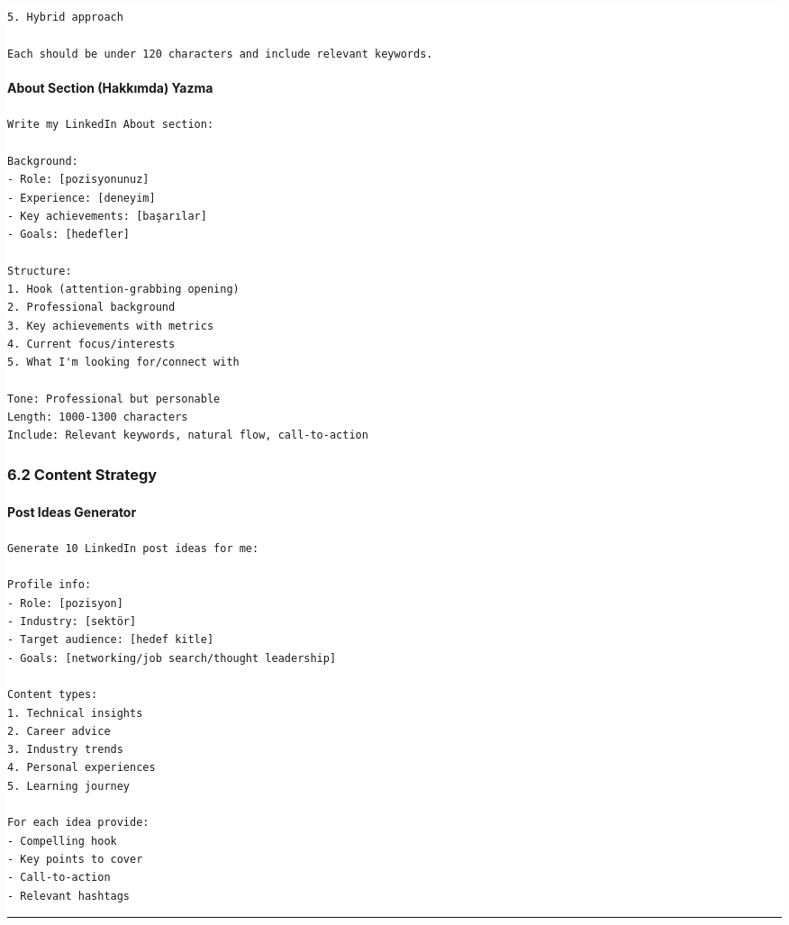 ```
5. Hybrid approach

Each should be under 120 characters and include relevant keywords.
```

#### About Section (Hakkımda) Yazma
```
Write my LinkedIn About section:

Background:
- Role: [pozisyonunuz]
- Experience: [deneyim]
- Key achievements: [başarılar]
- Goals: [hedefler]

Structure:
1. Hook (attention-grabbing opening)
2. Professional background
3. Key achievements with metrics
4. Current focus/interests
5. What I'm looking for/connect with

Tone: Professional but personable
Length: 1000-1300 characters
Include: Relevant keywords, natural flow, call-to-action
```

### 6.2 Content Strategy

#### Post Ideas Generator
```
Generate 10 LinkedIn post ideas for me:

Profile info:
- Role: [pozisyon]
- Industry: [sektör]
- Target audience: [hedef kitle]
- Goals: [networking/job search/thought leadership]

Content types:
1. Technical insights
2. Career advice
3. Industry trends
4. Personal experiences
5. Learning journey

For each idea provide:
- Compelling hook
- Key points to cover
- Call-to-action
- Relevant hashtags
```

---